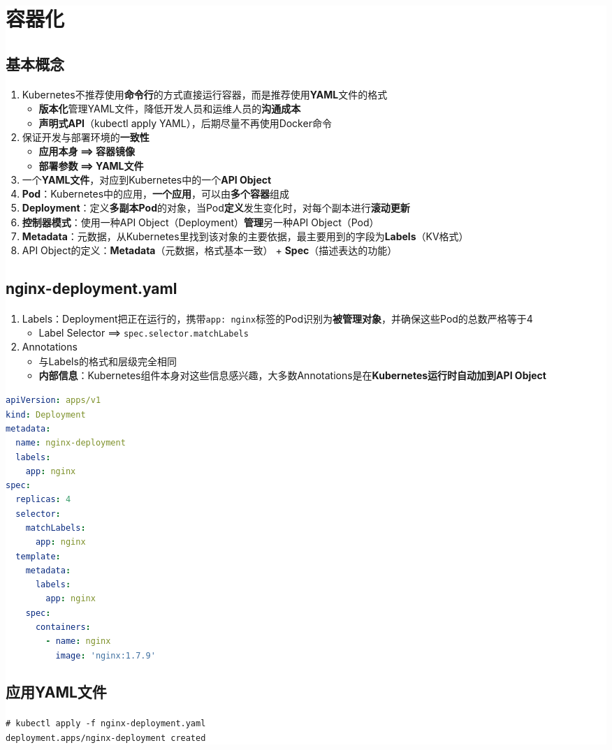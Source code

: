 # 容器化

## 基本概念

1. Kubernetes不推荐使用**命令行**的方式直接运行容器，而是推荐使用**YAML**文件的格式
   - **版本化**管理YAML文件，降低开发人员和运维人员的**沟通成本**
   - **声明式API**（kubectl apply YAML），后期尽量不再使用Docker命令
1. 保证开发与部署环境的**一致性**
   - **应用本身 ==> 容器镜像**
   - **部署参数 ==> YAML文件**
2. 一个**YAML文件**，对应到Kubernetes中的一个**API Object**
3. **Pod**：Kubernetes中的应用，**一个应用**，可以由**多个容器**组成
4. **Deployment**：定义**多副本Pod**的对象，当Pod**定义**发生变化时，对每个副本进行**滚动更新**
5. **控制器模式**：使用一种API Object（Deployment）**管理**另一种API Object（Pod）
6. **Metadata**：元数据，从Kubernetes里找到该对象的主要依据，最主要用到的字段为**Labels**（KV格式）
7. API Object的定义：**Metadata**（元数据，格式基本一致） + **Spec**（描述表达的功能）

## nginx-deployment.yaml

1. Labels：Deployment把正在运行的，携带`app: nginx`标签的Pod识别为**被管理对象**，并确保这些Pod的总数严格等于4
   - Label Selector ==> `spec.selector.matchLabels`
2. Annotations
   - 与Labels的格式和层级完全相同
   - **内部信息**：Kubernetes组件本身对这些信息感兴趣，大多数Annotations是在**Kubernetes运行时自动加到API Object**

```yaml
apiVersion: apps/v1
kind: Deployment
metadata:
  name: nginx-deployment
  labels:
    app: nginx
spec:
  replicas: 4
  selector:
    matchLabels:
      app: nginx
  template:
    metadata:
      labels:
        app: nginx
    spec:
      containers:
        - name: nginx
          image: 'nginx:1.7.9'
```

## 应用YAML文件

```
# kubectl apply -f nginx-deployment.yaml
deployment.apps/nginx-deployment created
```
